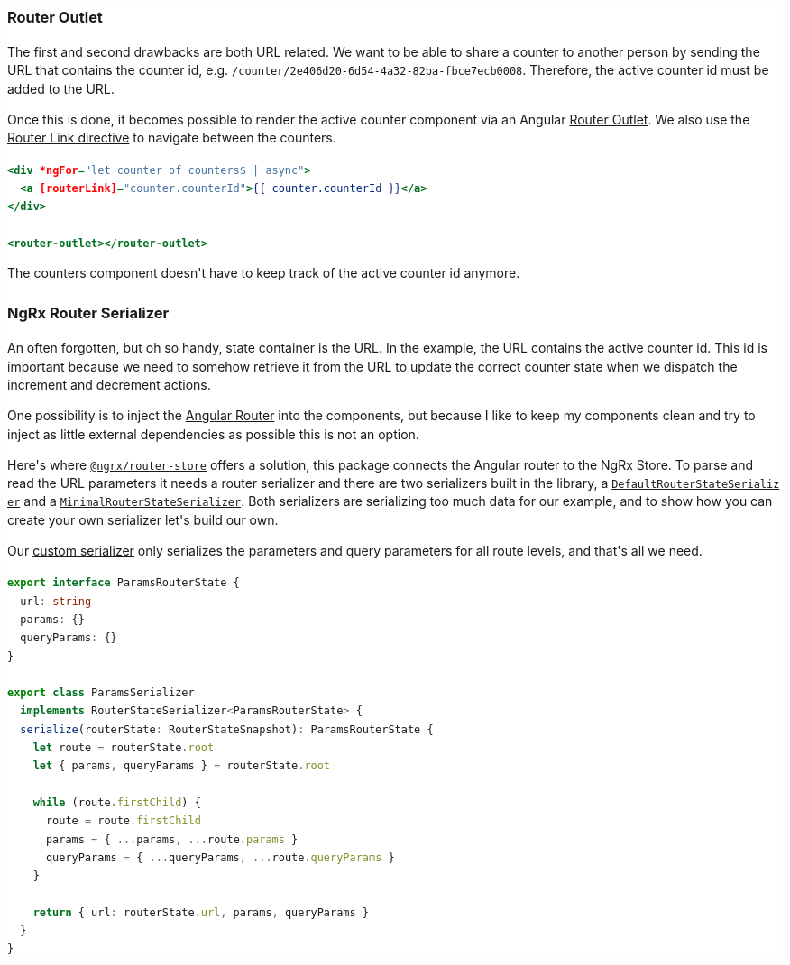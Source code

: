 ### Router Outlet

The first and second drawbacks are both URL related. We want to be able to share a counter to another person by sending the URL that contains the counter id, e.g. `/counter/2e406d20-6d54-4a32-82ba-fbce7ecb0008`. Therefore, the active counter id must be added to the URL.

Once this is done, it becomes possible to render the active counter component via an Angular [Router Outlet](https://angular.io/api/router/RouterOutlet). We also use the [Router Link directive](https://angular.io/api/router/RouterLink) to navigate between the counters.

```html{2}{5}:counters-page.component.html
<div *ngFor="let counter of counters$ | async">
  <a [routerLink]="counter.counterId">{{ counter.counterId }}</a>
</div>

<router-outlet></router-outlet>
```

The counters component doesn't have to keep track of the active counter id anymore.

### NgRx Router Serializer

An often forgotten, but oh so handy, state container is the URL. In the example, the URL contains the active counter
id. This id is important because we need to somehow retrieve it from the URL to update the correct counter state when we dispatch the increment and decrement actions.

One possibility is to inject the [Angular Router](https://angular.io/guide/router) into the components, but because I like to keep my components clean and try to inject as little external dependencies as possible this is not an option.

Here's where [`@ngrx/router-store`](https://ngrx.io/guide/router-store) offers a solution, this package connects the Angular router to the NgRx Store. To parse and read the URL parameters it needs a router serializer and there are two serializers built in the library, a [`DefaultRouterStateSerializer`](https://ngrx.io/api/router-store/DefaultRouterStateSerializer) and a [`MinimalRouterStateSerializer`](https://ngrx.io/api/router-store/MinimalRouterStateSerializer). Both serializers are serializing too much data for our example, and to show how you can create your own serializer let's build our own.

Our [custom serializer](https://ngrx.io/guide/router-store/configuration#custom-router-state-serializer)
only serializes the parameters and query parameters for all route levels, and that's all we need.

```ts{13-17}:params-serializer.ts
export interface ParamsRouterState {
  url: string
  params: {}
  queryParams: {}
}

export class ParamsSerializer
  implements RouterStateSerializer<ParamsRouterState> {
  serialize(routerState: RouterStateSnapshot): ParamsRouterState {
    let route = routerState.root
    let { params, queryParams } = routerState.root

    while (route.firstChild) {
      route = route.firstChild
      params = { ...params, ...route.params }
      queryParams = { ...queryParams, ...route.queryParams }
    }

    return { url: routerState.url, params, queryParams }
  }
}
```
